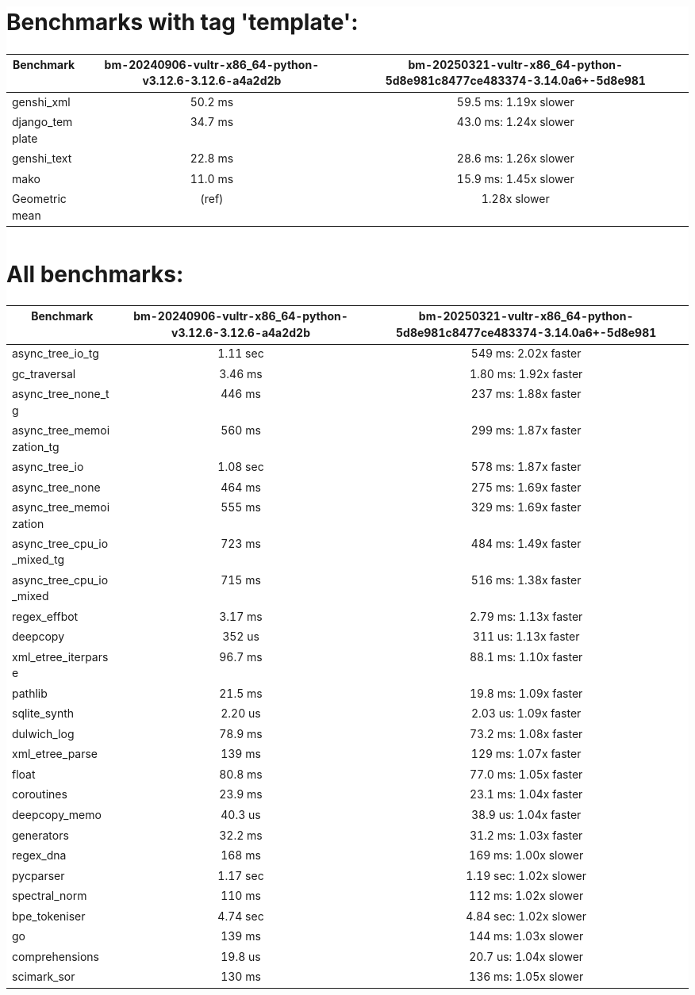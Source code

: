 Benchmarks with tag 'template':
===============================

| Benchmark       | bm-20240906-vultr-x86_64-python-v3.12.6-3.12.6-a4a2d2b | bm-20250321-vultr-x86_64-python-5d8e981c8477ce483374-3.14.0a6+-5d8e981 |
|-----------------|:------------------------------------------------------:|:----------------------------------------------------------------------:|
| genshi_xml      | 50.2 ms                                                | 59.5 ms: 1.19x slower                                                  |
| django_template | 34.7 ms                                                | 43.0 ms: 1.24x slower                                                  |
| genshi_text     | 22.8 ms                                                | 28.6 ms: 1.26x slower                                                  |
| mako            | 11.0 ms                                                | 15.9 ms: 1.45x slower                                                  |
| Geometric mean  | (ref)                                                  | 1.28x slower                                                           |

All benchmarks:
===============

| Benchmark                  | bm-20240906-vultr-x86_64-python-v3.12.6-3.12.6-a4a2d2b | bm-20250321-vultr-x86_64-python-5d8e981c8477ce483374-3.14.0a6+-5d8e981 |
|----------------------------|:------------------------------------------------------:|:----------------------------------------------------------------------:|
| async_tree_io_tg           | 1.11 sec                                               | 549 ms: 2.02x faster                                                   |
| gc_traversal               | 3.46 ms                                                | 1.80 ms: 1.92x faster                                                  |
| async_tree_none_tg         | 446 ms                                                 | 237 ms: 1.88x faster                                                   |
| async_tree_memoization_tg  | 560 ms                                                 | 299 ms: 1.87x faster                                                   |
| async_tree_io              | 1.08 sec                                               | 578 ms: 1.87x faster                                                   |
| async_tree_none            | 464 ms                                                 | 275 ms: 1.69x faster                                                   |
| async_tree_memoization     | 555 ms                                                 | 329 ms: 1.69x faster                                                   |
| async_tree_cpu_io_mixed_tg | 723 ms                                                 | 484 ms: 1.49x faster                                                   |
| async_tree_cpu_io_mixed    | 715 ms                                                 | 516 ms: 1.38x faster                                                   |
| regex_effbot               | 3.17 ms                                                | 2.79 ms: 1.13x faster                                                  |
| deepcopy                   | 352 us                                                 | 311 us: 1.13x faster                                                   |
| xml_etree_iterparse        | 96.7 ms                                                | 88.1 ms: 1.10x faster                                                  |
| pathlib                    | 21.5 ms                                                | 19.8 ms: 1.09x faster                                                  |
| sqlite_synth               | 2.20 us                                                | 2.03 us: 1.09x faster                                                  |
| dulwich_log                | 78.9 ms                                                | 73.2 ms: 1.08x faster                                                  |
| xml_etree_parse            | 139 ms                                                 | 129 ms: 1.07x faster                                                   |
| float                      | 80.8 ms                                                | 77.0 ms: 1.05x faster                                                  |
| coroutines                 | 23.9 ms                                                | 23.1 ms: 1.04x faster                                                  |
| deepcopy_memo              | 40.3 us                                                | 38.9 us: 1.04x faster                                                  |
| generators                 | 32.2 ms                                                | 31.2 ms: 1.03x faster                                                  |
| regex_dna                  | 168 ms                                                 | 169 ms: 1.00x slower                                                   |
| pycparser                  | 1.17 sec                                               | 1.19 sec: 1.02x slower                                                 |
| spectral_norm              | 110 ms                                                 | 112 ms: 1.02x slower                                                   |
| bpe_tokeniser              | 4.74 sec                                               | 4.84 sec: 1.02x slower                                                 |
| go                         | 139 ms                                                 | 144 ms: 1.03x slower                                                   |
| comprehensions             | 19.8 us                                                | 20.7 us: 1.04x slower                                                  |
| scimark_sor                | 130 ms                                                 | 136 ms: 1.05x slower                                                   |